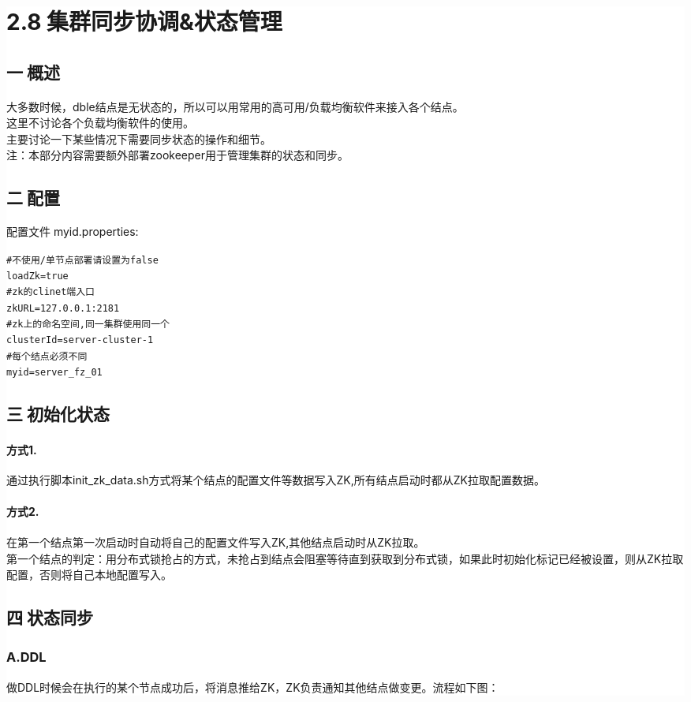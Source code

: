 # 2.8 集群同步协调&状态管理
## 一 概述
大多数时候，dble结点是无状态的，所以可以用常用的高可用/负载均衡软件来接入各个结点。  
这里不讨论各个负载均衡软件的使用。  
主要讨论一下某些情况下需要同步状态的操作和细节。  
注：本部分内容需要额外部署zookeeper用于管理集群的状态和同步。  

## 二 配置
配置文件 myid.properties:
    
    #不使用/单节点部署请设置为false
    loadZk=true
    #zk的clinet端入口
    zkURL=127.0.0.1:2181
    #zk上的命名空间,同一集群使用同一个
    clusterId=server-cluster-1
    #每个结点必须不同
    myid=server_fz_01


## 三 初始化状态
 
#### 方式1.
通过执行脚本init_zk_data.sh方式将某个结点的配置文件等数据写入ZK,所有结点启动时都从ZK拉取配置数据。
 

#### 方式2.
在第一个结点第一次启动时自动将自己的配置文件写入ZK,其他结点启动时从ZK拉取。  
第一个结点的判定：用分布式锁抢占的方式，未抢占到结点会阻塞等待直到获取到分布式锁，如果此时初始化标记已经被设置，则从ZK拉取配置，否则将自己本地配置写入。  

## 四 状态同步
### A.DDL
做DDL时候会在执行的某个节点成功后，将消息推给ZK，ZK负责通知其他结点做变更。流程如下图：